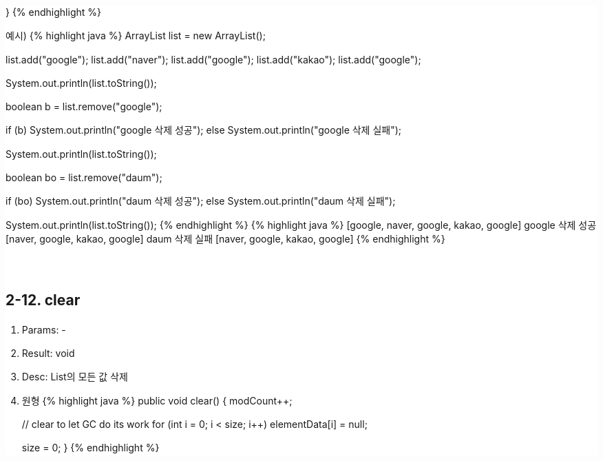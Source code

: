}
{% endhighlight %}

예시)
{% highlight java %}
ArrayList<String> list = new ArrayList<String>();

list.add("google");
list.add("naver");
list.add("google");
list.add("kakao");
list.add("google");

System.out.println(list.toString());

boolean b = list.remove("google");

if (b)
    System.out.println("google 삭제 성공");
else
    System.out.println("google 삭제 실패");

System.out.println(list.toString());

boolean bo = list.remove("daum");

if (bo)
    System.out.println("daum 삭제 성공");
else
    System.out.println("daum 삭제 실패");

System.out.println(list.toString());
{% endhighlight %}
{% highlight java %}
[google, naver, google, kakao, google]
google 삭제 성공
[naver, google, kakao, google]
daum 삭제 실패
[naver, google, kakao, google]
{% endhighlight %}

<br/>

## 2-12. clear
1. Params: -
2. Result: void
3. Desc: List의 모든 값 삭제
4. 원형
{% highlight java %}
public void clear() {
    modCount++;

    // clear to let GC do its work
    for (int i = 0; i < size; i++)
        elementData[i] = null;

    size = 0;
}
{% endhighlight %}
